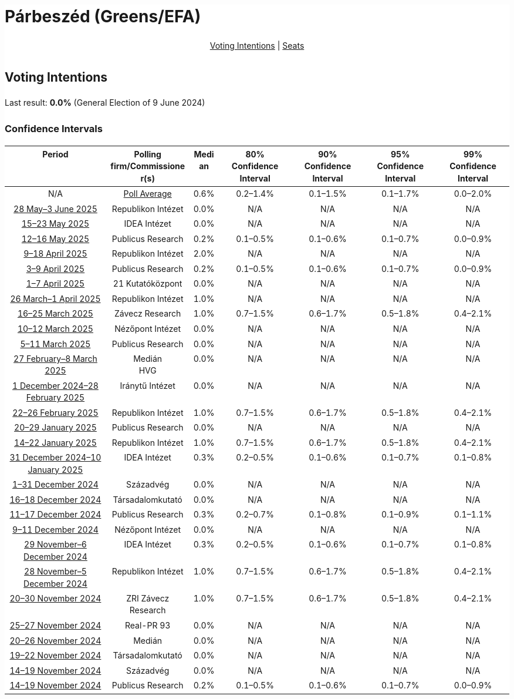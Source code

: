# Párbeszéd (Greens/EFA)

<p align="center"><a href="#voting-intentions">Voting Intentions</a> | <a href="#seats">Seats</a></p>

## Voting Intentions

Last result: **0.0%** (General Election of 9 June 2024)

### Confidence Intervals

| Period     | Polling firm/Commissioner(s) | Median | 80% Confidence Interval | 90% Confidence Interval | 95% Confidence Interval | 99% Confidence Interval |
|:----------:|:----------------:|:-----------:|:-----------------------:|:-----------------------:|:-----------------------:|:-----------------------:|
| N/A | [Poll Average](average.html) | 0.6% | 0.2–1.4% | 0.1–1.5% | 0.1–1.7% | 0.0–2.0% |
| [28 May–3 June 2025](2025-06-03-RepublikonIntézet.html) | Republikon Intézet | 0.0% | N/A | N/A | N/A | N/A |
| [15–23 May 2025](2025-05-23-IDEAIntézet.html) | IDEA Intézet | 0.0% | N/A | N/A | N/A | N/A |
| [12–16 May 2025](2025-05-16-PublicusResearch.html) | Publicus Research | 0.2% | 0.1–0.5% | 0.1–0.6% | 0.1–0.7% | 0.0–0.9% |
| [9–18 April 2025](2025-04-18-RepublikonIntézet.html) | Republikon Intézet | 2.0% | N/A | N/A | N/A | N/A |
| [3–9 April 2025](2025-04-09-PublicusResearch.html) | Publicus Research | 0.2% | 0.1–0.5% | 0.1–0.6% | 0.1–0.7% | 0.0–0.9% |
| [1–7 April 2025](2025-04-07-21Kutatóközpont.html) | 21 Kutatóközpont | 0.0% | N/A | N/A | N/A | N/A |
| [26 March–1 April 2025](2025-04-01-RepublikonIntézet.html) | Republikon Intézet | 1.0% | N/A | N/A | N/A | N/A |
| [16–25 March 2025](2025-03-25-ZáveczResearch.html) | Závecz Research | 1.0% | 0.7–1.5% | 0.6–1.7% | 0.5–1.8% | 0.4–2.1% |
| [10–12 March 2025](2025-03-12-NézőpontIntézet.html) | Nézőpont Intézet | 0.0% | N/A | N/A | N/A | N/A |
| [5–11 March 2025](2025-03-11-PublicusResearch.html) | Publicus Research | 0.0% | N/A | N/A | N/A | N/A |
| [27 February–8 March 2025](2025-03-08-Medián.html) | Medián <br> HVG | 0.0% | N/A | N/A | N/A | N/A |
| [1 December 2024–28 February 2025](2025-02-28-IránytűIntézet.html) | Iránytű Intézet | 0.0% | N/A | N/A | N/A | N/A |
| [22–26 February 2025](2025-02-26-RepublikonIntézet.html) | Republikon Intézet | 1.0% | 0.7–1.5% | 0.6–1.7% | 0.5–1.8% | 0.4–2.1% |
| [20–29 January 2025](2025-01-29-PublicusResearch.html) | Publicus Research | 0.0% | N/A | N/A | N/A | N/A |
| [14–22 January 2025](2025-01-22-RepublikonIntézet.html) | Republikon Intézet | 1.0% | 0.7–1.5% | 0.6–1.7% | 0.5–1.8% | 0.4–2.1% |
| [31 December 2024–10 January 2025](2025-01-10-IDEAIntézet.html) | IDEA Intézet | 0.3% | 0.2–0.5% | 0.1–0.6% | 0.1–0.7% | 0.1–0.8% |
| [1–31 December 2024](2024-12-31-Századvég.html) | Századvég | 0.0% | N/A | N/A | N/A | N/A |
| [16–18 December 2024](2024-12-18-Társadalomkutató.html) | Társadalomkutató | 0.0% | N/A | N/A | N/A | N/A |
| [11–17 December 2024](2024-12-17-PublicusResearch.html) | Publicus Research | 0.3% | 0.2–0.7% | 0.1–0.8% | 0.1–0.9% | 0.1–1.1% |
| [9–11 December 2024](2024-12-11-NézőpontIntézet.html) | Nézőpont Intézet | 0.0% | N/A | N/A | N/A | N/A |
| [29 November–6 December 2024](2024-12-06-IDEAIntézet.html) | IDEA Intézet | 0.3% | 0.2–0.5% | 0.1–0.6% | 0.1–0.7% | 0.1–0.8% |
| [28 November–5 December 2024](2024-12-05-RepublikonIntézet.html) | Republikon Intézet | 1.0% | 0.7–1.5% | 0.6–1.7% | 0.5–1.8% | 0.4–2.1% |
| [20–30 November 2024](2024-11-30-ZRIZáveczResearch.html) | ZRI Závecz Research | 1.0% | 0.7–1.5% | 0.6–1.7% | 0.5–1.8% | 0.4–2.1% |
| [25–27 November 2024](2024-11-27-Real-PR93.html) | Real-PR 93 | 0.0% | N/A | N/A | N/A | N/A |
| [20–26 November 2024](2024-11-26-Medián.html) | Medián | 0.0% | N/A | N/A | N/A | N/A |
| [19–22 November 2024](2024-11-22-Társadalomkutató.html) | Társadalomkutató | 0.0% | N/A | N/A | N/A | N/A |
| [14–19 November 2024](2024-11-19-Századvég.html) | Századvég | 0.0% | N/A | N/A | N/A | N/A |
| [14–19 November 2024](2024-11-19-PublicusResearch.html) | Publicus Research | 0.2% | 0.1–0.5% | 0.1–0.6% | 0.1–0.7% | 0.0–0.9% |
